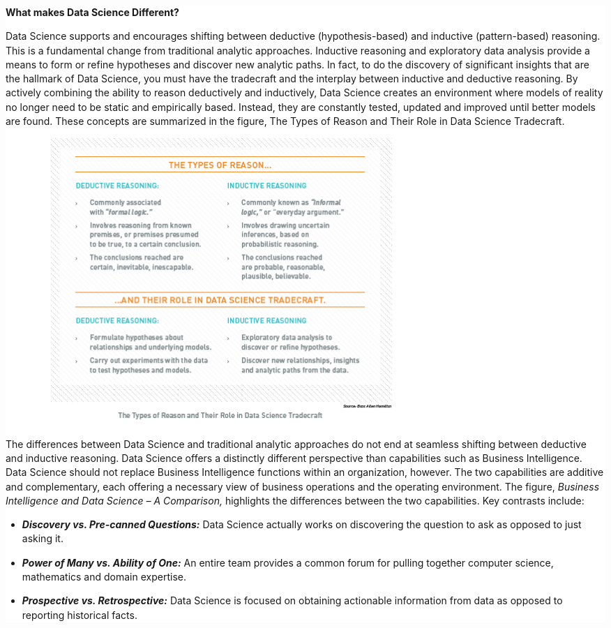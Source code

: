 **What makes Data Science Different?**

Data Science supports and encourages shifting between deductive (hypothesis-based) and inductive (pattern-based) reasoning. This is a fundamental change from traditional analytic approaches. Inductive reasoning and exploratory data analysis provide a means to form or refine hypotheses and discover new analytic paths. In fact, to do the discovery of significant insights that are the hallmark of Data Science, you must have the tradecraft and the interplay between inductive and deductive reasoning. By actively combining the ability to reason deductively and inductively, Data Science creates an environment where models of reality no longer need to be static and empirically based. Instead, they are constantly tested, updated and improved until better models are found. These concepts are summarized in the figure, The Types of Reason and Their Role in Data Science Tradecraft.

<img src="./media/image3.png" width="622" height="409" />

The differences between Data Science and traditional analytic approaches do not end at seamless shifting between deductive and inductive reasoning. Data Science offers a distinctly different perspective than capabilities such as Business Intelligence. Data Science should not replace Business Intelligence functions within an organization, however. The two capabilities are additive and complementary, each offering a necessary view of business operations and the operating environment. The figure, *Business Intelligence and* *Data Science – A Comparison,* highlights the differences between the two capabilities. Key contrasts include:

-   ***Discovery vs. Pre-canned Questions:*** Data Science actually works on discovering the question to ask as opposed to just asking it.

-   ***Power of Many vs. Ability of One:*** An entire team provides a common forum for pulling together computer science, mathematics and domain expertise.

-   ***Prospective vs. Retrospective:*** Data Science is focused on obtaining actionable information from data as opposed to reporting historical facts.

